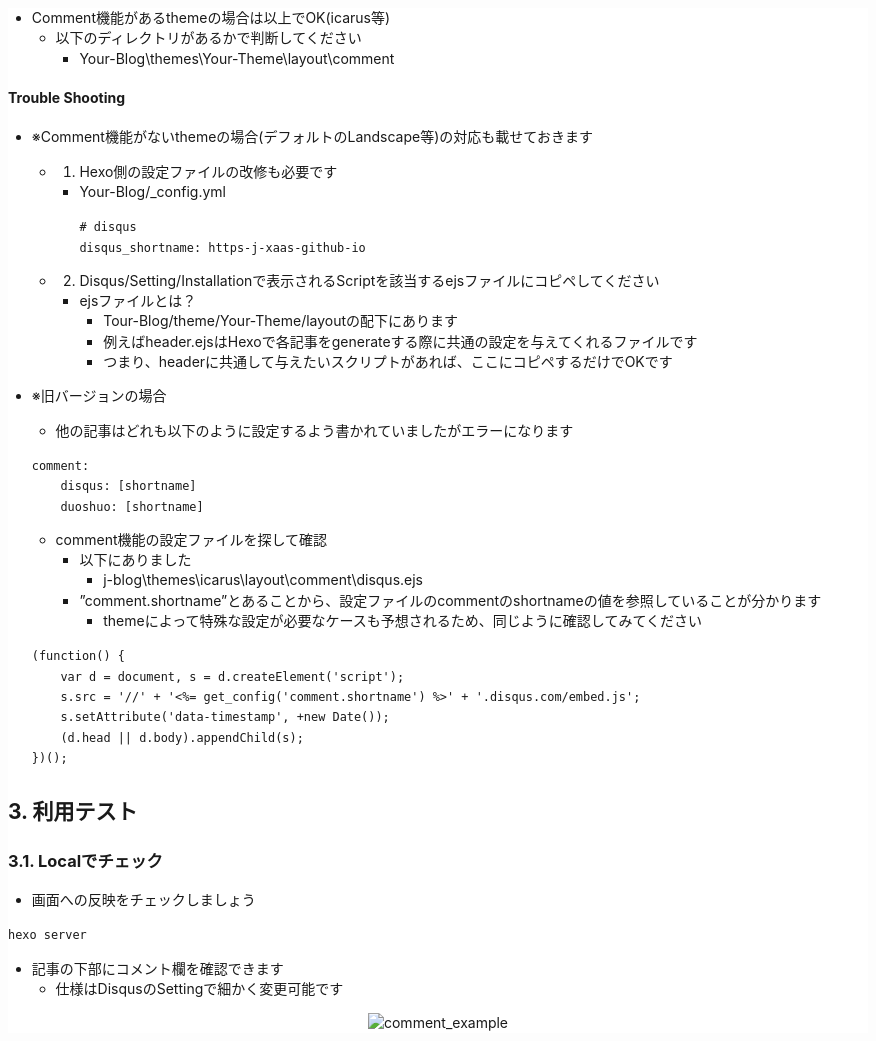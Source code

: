 - Comment機能があるthemeの場合は以上でOK(icarus等)
    - 以下のディレクトリがあるかで判断してください
        - Your-Blog\themes\Your-Theme\layout\comment

#### Trouble Shooting
- ※Comment機能がないthemeの場合(デフォルトのLandscape等)の対応も載せておきます
    - 1. Hexo側の設定ファイルの改修も必要です
        - Your-Blog/_config.yml
            ```
            # disqus
            disqus_shortname: https-j-xaas-github-io
            ```
    - 2. Disqus/Setting/Installationで表示されるScriptを該当するejsファイルにコピペしてください
        - ejsファイルとは？
            - Tour-Blog/theme/Your-Theme/layoutの配下にあります
            - 例えばheader.ejsはHexoで各記事をgenerateする際に共通の設定を与えてくれるファイルです
            - つまり、headerに共通して与えたいスクリプトがあれば、ここにコピペするだけでOKです

- ※旧バージョンの場合
    - 他の記事はどれも以下のように設定するよう書かれていましたがエラーになります
    ```
    comment:
        disqus: [shortname]
        duoshuo: [shortname]
    ```
    - comment機能の設定ファイルを探して確認
        - 以下にありました
            - j-blog\themes\icarus\layout\comment\disqus.ejs
        - ”comment.shortname”とあることから、設定ファイルのcommentのshortnameの値を参照していることが分かります
            - themeによって特殊な設定が必要なケースも予想されるため、同じように確認してみてください
    ```
    (function() {
        var d = document, s = d.createElement('script');  
        s.src = '//' + '<%= get_config('comment.shortname') %>' + '.disqus.com/embed.js';
        s.setAttribute('data-timestamp', +new Date());
        (d.head || d.body).appendChild(s);
    })();
    ```

## 3. 利用テスト
### 3.1. Localでチェック
- 画面への反映をチェックしましょう
```
hexo server
```
- 記事の下部にコメント欄を確認できます
    - 仕様はDisqusのSettingで細かく変更可能です

<div style="text-align:center;">
<img src="https://user-images.githubusercontent.com/41946222/77222316-678fd500-6b95-11ea-8d26-318bd1970bc4.png" height="500px" width="600px" alt="comment_example">
</div>

